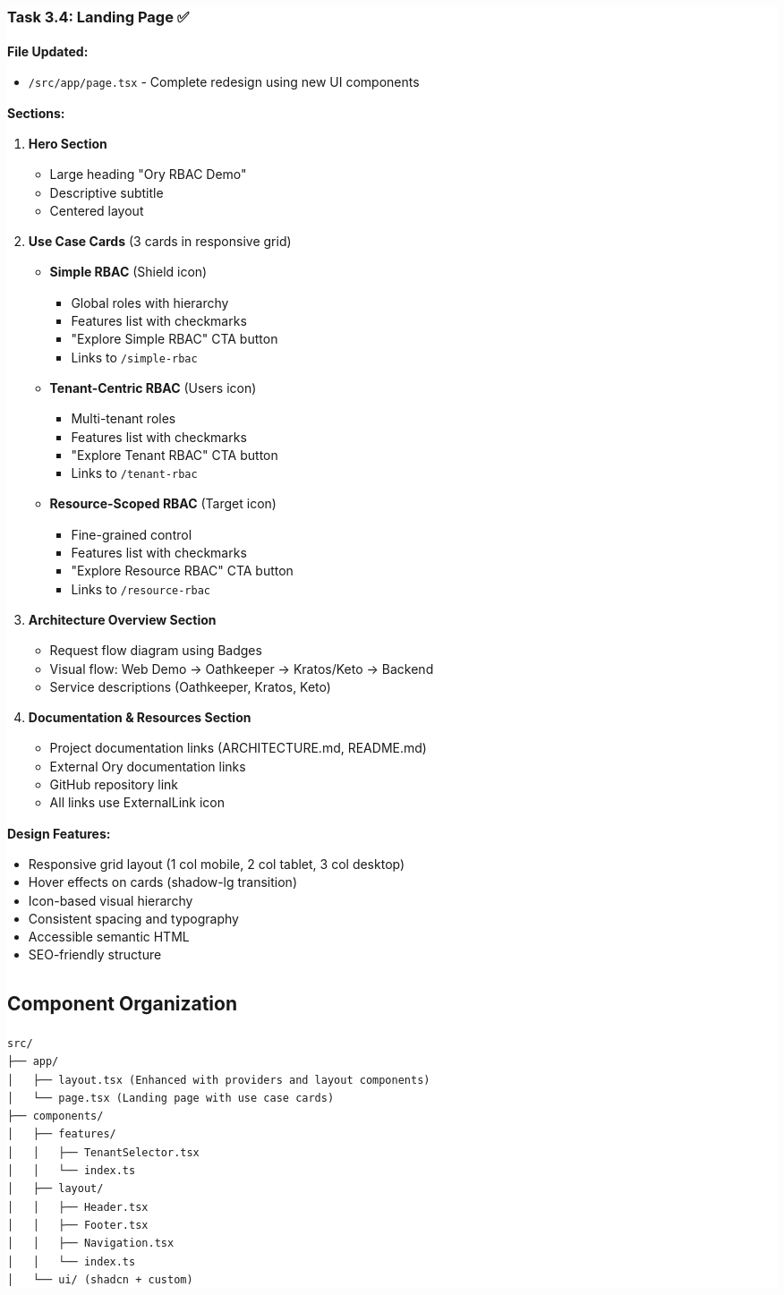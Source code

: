 ### Task 3.4: Landing Page ✅

**File Updated:**
- `/src/app/page.tsx` - Complete redesign using new UI components

**Sections:**

1. **Hero Section**
   - Large heading "Ory RBAC Demo"
   - Descriptive subtitle
   - Centered layout

2. **Use Case Cards** (3 cards in responsive grid)
   - **Simple RBAC** (Shield icon)
     - Global roles with hierarchy
     - Features list with checkmarks
     - "Explore Simple RBAC" CTA button
     - Links to `/simple-rbac`

   - **Tenant-Centric RBAC** (Users icon)
     - Multi-tenant roles
     - Features list with checkmarks
     - "Explore Tenant RBAC" CTA button
     - Links to `/tenant-rbac`

   - **Resource-Scoped RBAC** (Target icon)
     - Fine-grained control
     - Features list with checkmarks
     - "Explore Resource RBAC" CTA button
     - Links to `/resource-rbac`

3. **Architecture Overview Section**
   - Request flow diagram using Badges
   - Visual flow: Web Demo → Oathkeeper → Kratos/Keto → Backend
   - Service descriptions (Oathkeeper, Kratos, Keto)

4. **Documentation & Resources Section**
   - Project documentation links (ARCHITECTURE.md, README.md)
   - External Ory documentation links
   - GitHub repository link
   - All links use ExternalLink icon

**Design Features:**
- Responsive grid layout (1 col mobile, 2 col tablet, 3 col desktop)
- Hover effects on cards (shadow-lg transition)
- Icon-based visual hierarchy
- Consistent spacing and typography
- Accessible semantic HTML
- SEO-friendly structure

## Component Organization

```
src/
├── app/
│   ├── layout.tsx (Enhanced with providers and layout components)
│   └── page.tsx (Landing page with use case cards)
├── components/
│   ├── features/
│   │   ├── TenantSelector.tsx
│   │   └── index.ts
│   ├── layout/
│   │   ├── Header.tsx
│   │   ├── Footer.tsx
│   │   ├── Navigation.tsx
│   │   └── index.ts
│   └── ui/ (shadcn + custom)
```
